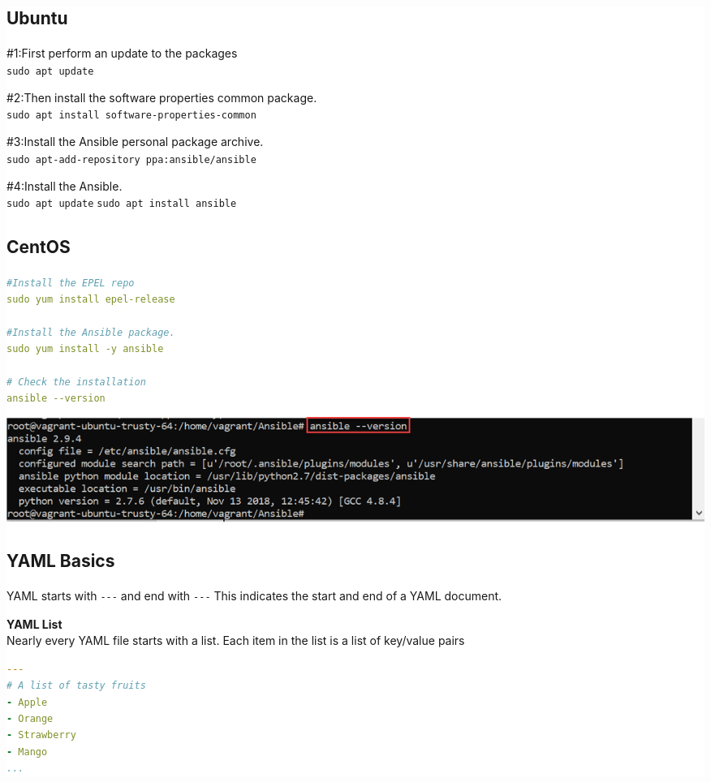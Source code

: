 ## Ubuntu

\#1:First perform an update to the packages  
`sudo apt update`

\#2:Then install the software properties common package.  
`sudo apt install software-properties-common`

\#3:Install the Ansible personal package archive.  
`sudo apt-add-repository ppa:ansible/ansible`

\#4:Install the Ansible.  
`sudo apt update`
`sudo apt install ansible`

## CentOS
```yaml
#Install the EPEL repo
sudo yum install epel-release

#Install the Ansible package.
sudo yum install -y ansible  

# Check the installation
ansible --version
```
![](media/a0bf98f35e9d2eef5e5f7222d9d178cf.png)



YAML Basics
-----------

YAML starts with `---` and end with `---` This indicates the start and end of a YAML
document.

**YAML List**  
Nearly every YAML file starts with a list. Each item in the list is a list of
key/value pairs
```yaml
---
# A list of tasty fruits
- Apple
- Orange
- Strawberry
- Mango
...
```
